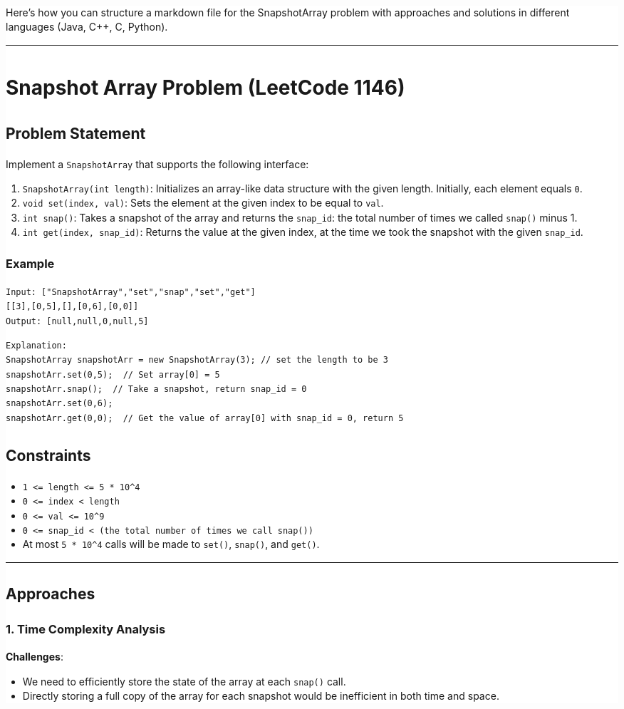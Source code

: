 Here’s how you can structure a markdown file for the SnapshotArray problem with approaches and solutions in different languages (Java, C++, C, Python).

---

# Snapshot Array Problem (LeetCode 1146)

## Problem Statement

Implement a `SnapshotArray` that supports the following interface:

1. `SnapshotArray(int length)`: Initializes an array-like data structure with the given length. Initially, each element equals `0`.
2. `void set(index, val)`: Sets the element at the given index to be equal to `val`.
3. `int snap()`: Takes a snapshot of the array and returns the `snap_id`: the total number of times we called `snap()` minus 1.
4. `int get(index, snap_id)`: Returns the value at the given index, at the time we took the snapshot with the given `snap_id`.

### Example

```plaintext
Input: ["SnapshotArray","set","snap","set","get"]
[[3],[0,5],[],[0,6],[0,0]]
Output: [null,null,0,null,5]
```

```plaintext
Explanation: 
SnapshotArray snapshotArr = new SnapshotArray(3); // set the length to be 3
snapshotArr.set(0,5);  // Set array[0] = 5
snapshotArr.snap();  // Take a snapshot, return snap_id = 0
snapshotArr.set(0,6);
snapshotArr.get(0,0);  // Get the value of array[0] with snap_id = 0, return 5
```

## Constraints

- `1 <= length <= 5 * 10^4`
- `0 <= index < length`
- `0 <= val <= 10^9`
- `0 <= snap_id < (the total number of times we call snap())`
- At most `5 * 10^4` calls will be made to `set()`, `snap()`, and `get()`.

---

## Approaches

### 1. Time Complexity Analysis

**Challenges**:
- We need to efficiently store the state of the array at each `snap()` call.
- Directly storing a full copy of the array for each snapshot would be inefficient in both time and space.
